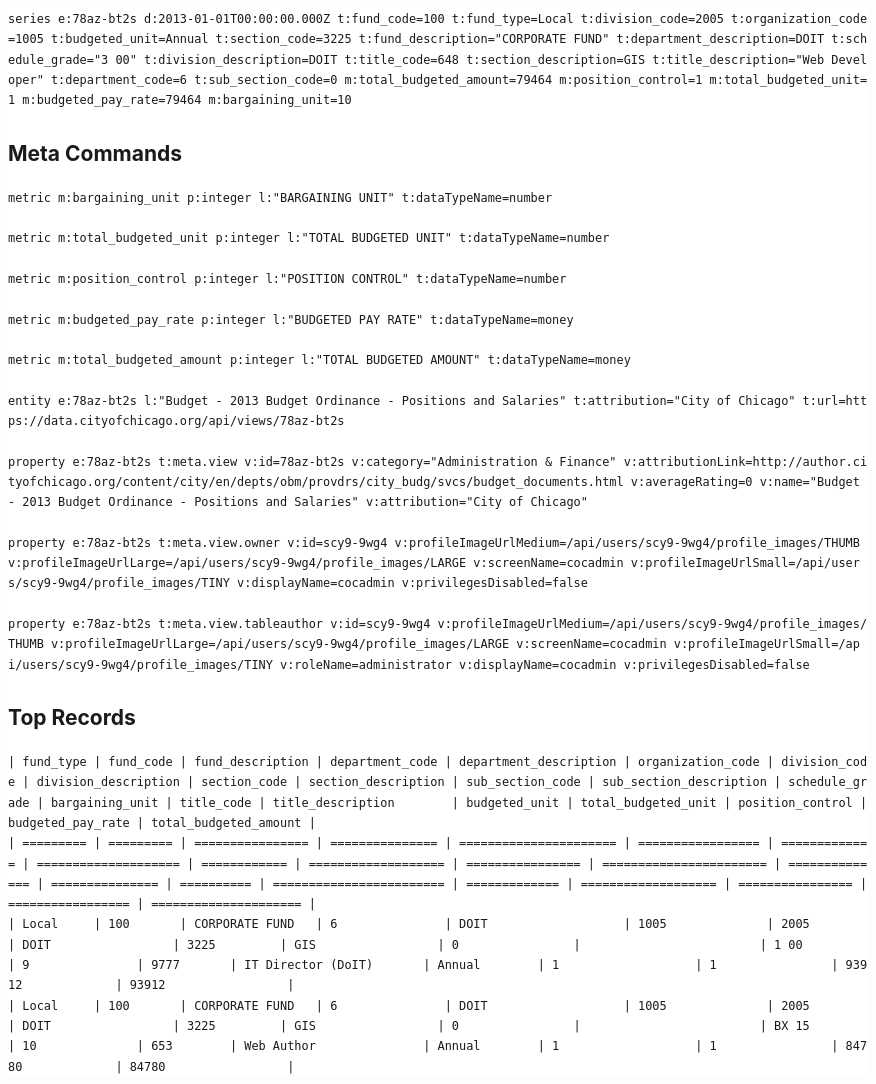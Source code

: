```ls
series e:78az-bt2s d:2013-01-01T00:00:00.000Z t:fund_code=100 t:fund_type=Local t:division_code=2005 t:organization_code=1005 t:budgeted_unit=Annual t:section_code=3225 t:fund_description="CORPORATE FUND" t:department_description=DOIT t:schedule_grade="3 00" t:division_description=DOIT t:title_code=648 t:section_description=GIS t:title_description="Web Developer" t:department_code=6 t:sub_section_code=0 m:total_budgeted_amount=79464 m:position_control=1 m:total_budgeted_unit=1 m:budgeted_pay_rate=79464 m:bargaining_unit=10
```

## Meta Commands

```ls
metric m:bargaining_unit p:integer l:"BARGAINING UNIT" t:dataTypeName=number

metric m:total_budgeted_unit p:integer l:"TOTAL BUDGETED UNIT" t:dataTypeName=number

metric m:position_control p:integer l:"POSITION CONTROL" t:dataTypeName=number

metric m:budgeted_pay_rate p:integer l:"BUDGETED PAY RATE" t:dataTypeName=money

metric m:total_budgeted_amount p:integer l:"TOTAL BUDGETED AMOUNT" t:dataTypeName=money

entity e:78az-bt2s l:"Budget - 2013 Budget Ordinance - Positions and Salaries" t:attribution="City of Chicago" t:url=https://data.cityofchicago.org/api/views/78az-bt2s

property e:78az-bt2s t:meta.view v:id=78az-bt2s v:category="Administration & Finance" v:attributionLink=http://author.cityofchicago.org/content/city/en/depts/obm/provdrs/city_budg/svcs/budget_documents.html v:averageRating=0 v:name="Budget - 2013 Budget Ordinance - Positions and Salaries" v:attribution="City of Chicago"

property e:78az-bt2s t:meta.view.owner v:id=scy9-9wg4 v:profileImageUrlMedium=/api/users/scy9-9wg4/profile_images/THUMB v:profileImageUrlLarge=/api/users/scy9-9wg4/profile_images/LARGE v:screenName=cocadmin v:profileImageUrlSmall=/api/users/scy9-9wg4/profile_images/TINY v:displayName=cocadmin v:privilegesDisabled=false

property e:78az-bt2s t:meta.view.tableauthor v:id=scy9-9wg4 v:profileImageUrlMedium=/api/users/scy9-9wg4/profile_images/THUMB v:profileImageUrlLarge=/api/users/scy9-9wg4/profile_images/LARGE v:screenName=cocadmin v:profileImageUrlSmall=/api/users/scy9-9wg4/profile_images/TINY v:roleName=administrator v:displayName=cocadmin v:privilegesDisabled=false
```

## Top Records

```ls
| fund_type | fund_code | fund_description | department_code | department_description | organization_code | division_code | division_description | section_code | section_description | sub_section_code | sub_section_description | schedule_grade | bargaining_unit | title_code | title_description        | budgeted_unit | total_budgeted_unit | position_control | budgeted_pay_rate | total_budgeted_amount | 
| ========= | ========= | ================ | =============== | ====================== | ================= | ============= | ==================== | ============ | =================== | ================ | ======================= | ============== | =============== | ========== | ======================== | ============= | =================== | ================ | ================= | ===================== | 
| Local     | 100       | CORPORATE FUND   | 6               | DOIT                   | 1005              | 2005          | DOIT                 | 3225         | GIS                 | 0                |                         | 1 00           | 9               | 9777       | IT Director (DoIT)       | Annual        | 1                   | 1                | 93912             | 93912                 | 
| Local     | 100       | CORPORATE FUND   | 6               | DOIT                   | 1005              | 2005          | DOIT                 | 3225         | GIS                 | 0                |                         | BX 15          | 10              | 653        | Web Author               | Annual        | 1                   | 1                | 84780             | 84780                 | 
```